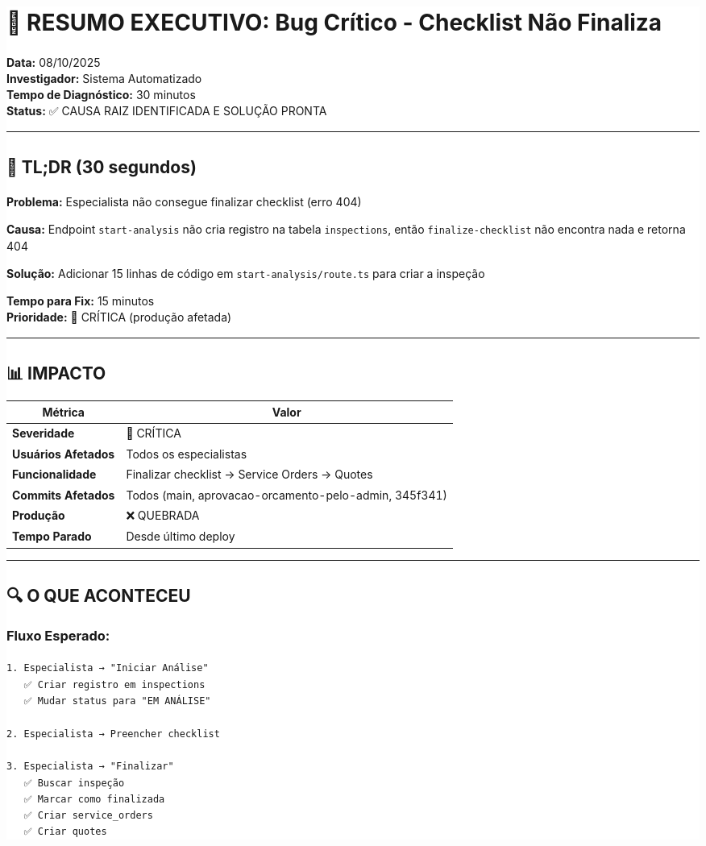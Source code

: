 # 🚨 RESUMO EXECUTIVO: Bug Crítico - Checklist Não Finaliza

**Data:** 08/10/2025  
**Investigador:** Sistema Automatizado  
**Tempo de Diagnóstico:** 30 minutos  
**Status:** ✅ CAUSA RAIZ IDENTIFICADA E SOLUÇÃO PRONTA

---

## 🎯 TL;DR (30 segundos)

**Problema:** Especialista não consegue finalizar checklist (erro 404)

**Causa:** Endpoint `start-analysis` não cria registro na tabela `inspections`, então `finalize-checklist` não encontra nada e retorna 404

**Solução:** Adicionar 15 linhas de código em `start-analysis/route.ts` para criar a inspeção

**Tempo para Fix:** 15 minutos  
**Prioridade:** 🔴 CRÍTICA (produção afetada)

---

## 📊 IMPACTO

| Métrica | Valor |
|---------|-------|
| **Severidade** | 🔴 CRÍTICA |
| **Usuários Afetados** | Todos os especialistas |
| **Funcionalidade** | Finalizar checklist → Service Orders → Quotes |
| **Commits Afetados** | Todos (main, aprovacao-orcamento-pelo-admin, 345f341) |
| **Produção** | ❌ QUEBRADA |
| **Tempo Parado** | Desde último deploy |

---

## 🔍 O QUE ACONTECEU

### **Fluxo Esperado:**
```
1. Especialista → "Iniciar Análise"
   ✅ Criar registro em inspections
   ✅ Mudar status para "EM ANÁLISE"

2. Especialista → Preencher checklist

3. Especialista → "Finalizar"
   ✅ Buscar inspeção
   ✅ Marcar como finalizada
   ✅ Criar service_orders
   ✅ Criar quotes
```
